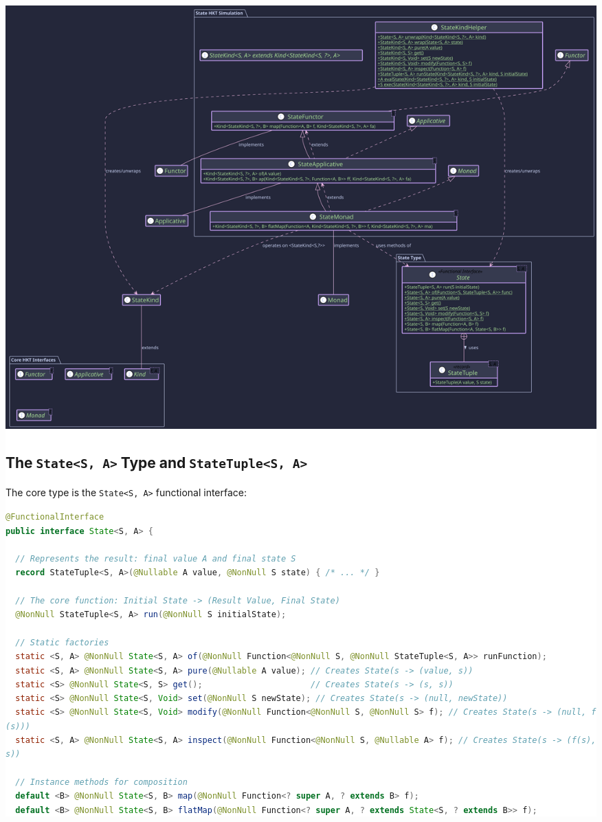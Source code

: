 ![state_monad.svg](puml/state_monad.svg)


## The `State<S, A>` Type and `StateTuple<S, A>`

The core type is the `State<S, A>` functional interface:

```java
@FunctionalInterface
public interface State<S, A> {

  // Represents the result: final value A and final state S
  record StateTuple<S, A>(@Nullable A value, @NonNull S state) { /* ... */ }

  // The core function: Initial State -> (Result Value, Final State)
  @NonNull StateTuple<S, A> run(@NonNull S initialState);

  // Static factories
  static <S, A> @NonNull State<S, A> of(@NonNull Function<@NonNull S, @NonNull StateTuple<S, A>> runFunction);
  static <S, A> @NonNull State<S, A> pure(@Nullable A value); // Creates State(s -> (value, s))
  static <S> @NonNull State<S, S> get();                      // Creates State(s -> (s, s))
  static <S> @NonNull State<S, Void> set(@NonNull S newState); // Creates State(s -> (null, newState))
  static <S> @NonNull State<S, Void> modify(@NonNull Function<@NonNull S, @NonNull S> f); // Creates State(s -> (null, f(s)))
  static <S, A> @NonNull State<S, A> inspect(@NonNull Function<@NonNull S, @Nullable A> f); // Creates State(s -> (f(s), s))

  // Instance methods for composition
  default <B> @NonNull State<S, B> map(@NonNull Function<? super A, ? extends B> f);
  default <B> @NonNull State<S, B> flatMap(@NonNull Function<? super A, ? extends State<S, ? extends B>> f);
```